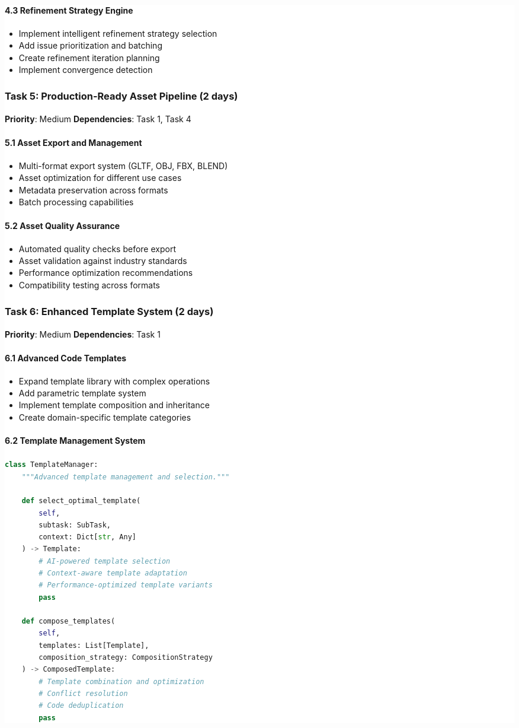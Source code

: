
#### 4.3 Refinement Strategy Engine
- Implement intelligent refinement strategy selection
- Add issue prioritization and batching
- Create refinement iteration planning
- Implement convergence detection

### Task 5: Production-Ready Asset Pipeline (2 days)
**Priority**: Medium
**Dependencies**: Task 1, Task 4

#### 5.1 Asset Export and Management
- Multi-format export system (GLTF, OBJ, FBX, BLEND)
- Asset optimization for different use cases
- Metadata preservation across formats
- Batch processing capabilities

#### 5.2 Asset Quality Assurance
- Automated quality checks before export
- Asset validation against industry standards
- Performance optimization recommendations
- Compatibility testing across formats

### Task 6: Enhanced Template System (2 days)
**Priority**: Medium
**Dependencies**: Task 1

#### 6.1 Advanced Code Templates
- Expand template library with complex operations
- Add parametric template system
- Implement template composition and inheritance
- Create domain-specific template categories

#### 6.2 Template Management System
```python
class TemplateManager:
    """Advanced template management and selection."""

    def select_optimal_template(
        self,
        subtask: SubTask,
        context: Dict[str, Any]
    ) -> Template:
        # AI-powered template selection
        # Context-aware template adaptation
        # Performance-optimized template variants
        pass

    def compose_templates(
        self,
        templates: List[Template],
        composition_strategy: CompositionStrategy
    ) -> ComposedTemplate:
        # Template combination and optimization
        # Conflict resolution
        # Code deduplication
        pass
```
